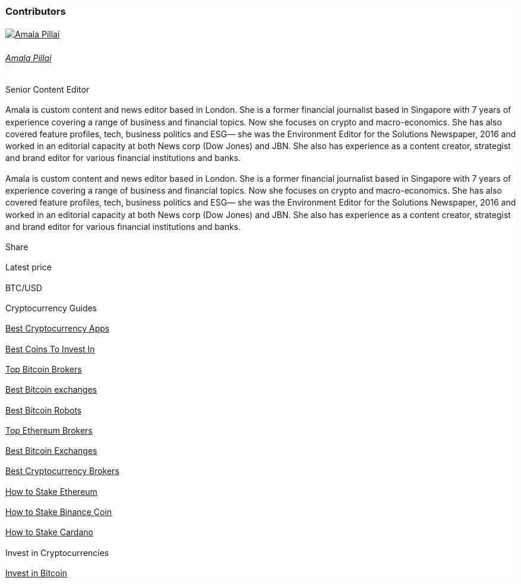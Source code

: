 ### Contributors

[![Amala Pillai](https://cdn.banklesstimes.com/tr:f-auto,w-135,h-135,fo-auto/uploads/2022/01/1642593656-amala.jpg)](https://www.banklesstimes.com/author/amala/)

###### [Amala Pillai](https://www.banklesstimes.com/author/amala/)

[](https://twitter.com/Amala_Pillai)[](https://uk.linkedin.com/in/amala-pillai)

Senior Content Editor

Amala is custom content and news editor based in London. She is a former financial journalist based in Singapore with 7 years of experience covering a range of business and financial topics. Now she focuses on crypto and macro-economics. She has also covered feature profiles, tech, business politics and ESG— she was the Environment Editor for the Solutions Newspaper, 2016 and worked in an editorial capacity at both News corp (Dow Jones) and JBN. She also has experience as a content creator, strategist and brand editor for various financial institutions and banks.

Amala is custom content and news editor based in London. She is a former financial journalist based in Singapore with 7 years of experience covering a range of business and financial topics. Now she focuses on crypto and macro-economics. She has also covered feature profiles, tech, business politics and ESG— she was the Environment Editor for the Solutions Newspaper, 2016 and worked in an editorial capacity at both News corp (Dow Jones) and JBN. She also has experience as a content creator, strategist and brand editor for various financial institutions and banks.

[](https://twitter.com/Amala_Pillai)[](https://uk.linkedin.com/in/amala-pillai)

Share

Latest price

BTC/USD

Cryptocurrency Guides

[Best Cryptocurrency Apps](https://www.banklesstimes.com/cryptocurrency/apps/)

[Best Coins To Invest In](https://www.banklesstimes.com/cryptocurrency/best/)

[Top Bitcoin Brokers](https://www.banklesstimes.com/cryptocurrency/bitcoin/brokers/)

[Best Bitcoin exchanges](https://www.banklesstimes.com/cryptocurrency/bitcoin/exchanges/)

[Best Bitcoin Robots](https://www.banklesstimes.com/cryptocurrency/bitcoin/robots/)

[Top Ethereum Brokers](https://www.banklesstimes.com/cryptocurrency/ethereum/brokers/)

[Best Bitcoin Exchanges](https://www.banklesstimes.com/cryptocurrency/ethereum/exchanges/)

[Best Cryptocurrency Brokers](https://www.banklesstimes.com/brokers/)

[How to Stake Ethereum](https://www.banklesstimes.com/cryptocurrency/ethereum/staking/)

[How to Stake Binance Coin](https://www.banklesstimes.com/cryptocurrency/binance-coin/staking/)

[How to Stake Cardano](https://www.banklesstimes.com/cryptocurrency/cardano/staking/)

Invest in Cryptocurrencies

[Invest in Bitcoin](https://www.banklesstimes.com/cryptocurrency/bitcoin/)
